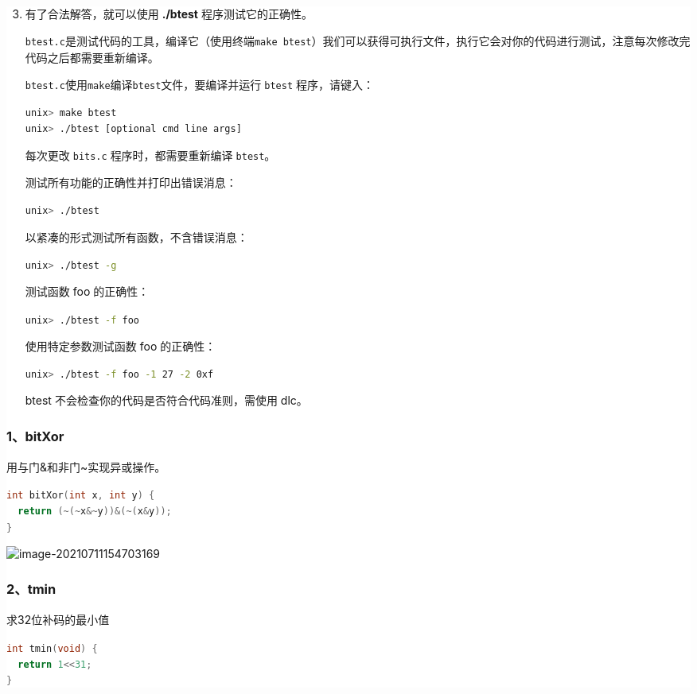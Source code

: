 3. 有了合法解答，就可以使用 **./btest** 程序测试它的正确性。

   `btest.c`是测试代码的工具，编译它（使用终端`make btest`）我们可以获得可执行文件，执行它会对你的代码进行测试，注意每次修改完代码之后都需要重新编译。

   `btest.c`使用`make`编译`btest`文件，要编译并运行 `btest` 程序，请键入：

   ```bash
   unix> make btest
   unix> ./btest [optional cmd line args]
   ```

   每次更改 `bits.c` 程序时，都需要重新编译 `btest`。

   测试所有功能的正确性并打印出错误消息：

   ```bash
   unix> ./btest
   ```

   以紧凑的形式测试所有函数，不含错误消息：

   ```bash
   unix> ./btest -g
   ```

   测试函数 foo 的正确性：

   ```bash
   unix> ./btest -f foo
   ```

   使用特定参数测试函数 foo 的正确性：

   ```bash
   unix> ./btest -f foo -1 27 -2 0xf
   ```

   btest 不会检查你的代码是否符合代码准则，需使用 dlc。

### 1、bitXor

用与门&和非门~实现异或操作。

```c
int bitXor(int x, int y) {
  return (~(~x&~y))&(~(x&y));
}
```

![image-20210711154703169](https://cdn.jsdelivr.net/gh/BoL0150/imgbed@main/image-20210711154703169.png)

### 2、tmin

求32位补码的最小值

```c
int tmin(void) {
  return 1<<31;
}
```
